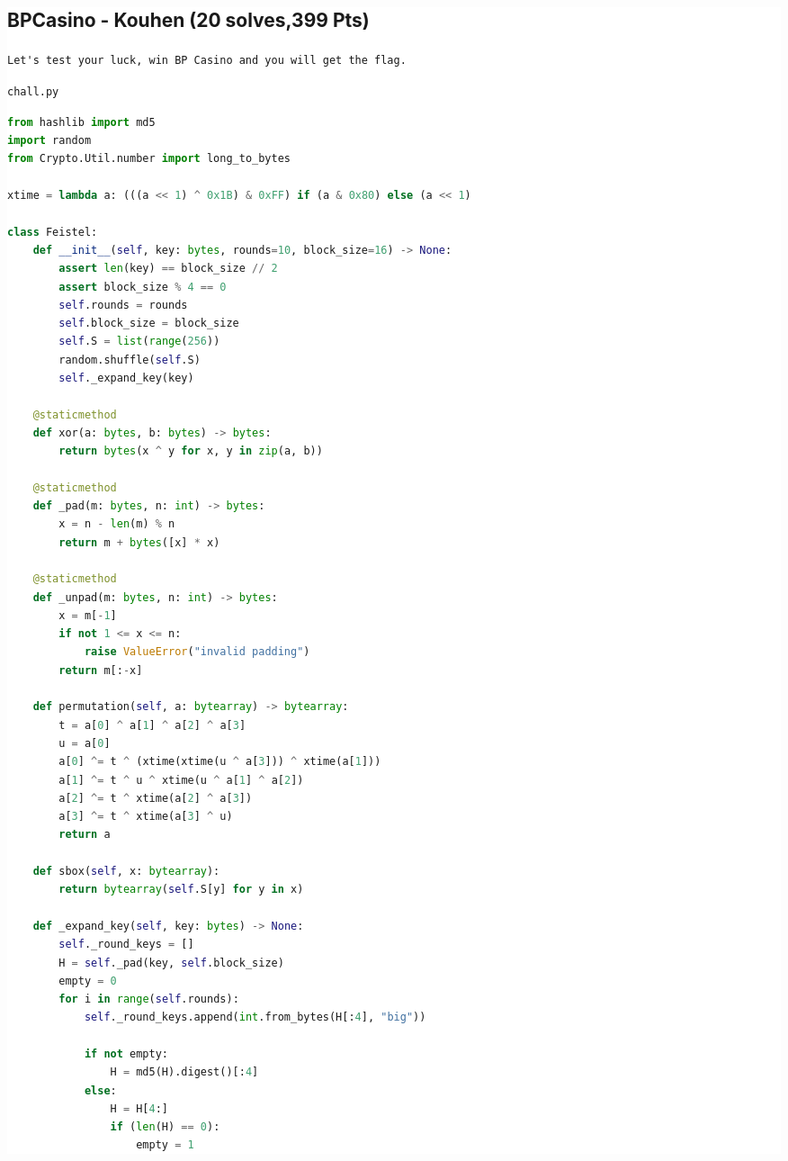 ## BPCasino - Kouhen (20 solves,399 Pts)
```
Let's test your luck, win BP Casino and you will get the flag.
```
`chall.py`
```py
from hashlib import md5
import random
from Crypto.Util.number import long_to_bytes

xtime = lambda a: (((a << 1) ^ 0x1B) & 0xFF) if (a & 0x80) else (a << 1)

class Feistel:
    def __init__(self, key: bytes, rounds=10, block_size=16) -> None:
        assert len(key) == block_size // 2
        assert block_size % 4 == 0
        self.rounds = rounds
        self.block_size = block_size
        self.S = list(range(256))
        random.shuffle(self.S)
        self._expand_key(key)
    
    @staticmethod
    def xor(a: bytes, b: bytes) -> bytes:
        return bytes(x ^ y for x, y in zip(a, b))
    
    @staticmethod
    def _pad(m: bytes, n: int) -> bytes:
        x = n - len(m) % n
        return m + bytes([x] * x)
    
    @staticmethod
    def _unpad(m: bytes, n: int) -> bytes:
        x = m[-1]
        if not 1 <= x <= n:
            raise ValueError("invalid padding")
        return m[:-x]
   
    def permutation(self, a: bytearray) -> bytearray:
        t = a[0] ^ a[1] ^ a[2] ^ a[3]
        u = a[0]
        a[0] ^= t ^ (xtime(xtime(u ^ a[3])) ^ xtime(a[1]))
        a[1] ^= t ^ u ^ xtime(u ^ a[1] ^ a[2])
        a[2] ^= t ^ xtime(a[2] ^ a[3])
        a[3] ^= t ^ xtime(a[3] ^ u)
        return a

    def sbox(self, x: bytearray):
        return bytearray(self.S[y] for y in x)

    def _expand_key(self, key: bytes) -> None:
        self._round_keys = []
        H = self._pad(key, self.block_size)
        empty = 0
        for i in range(self.rounds):
            self._round_keys.append(int.from_bytes(H[:4], "big"))
            
            if not empty:
                H = md5(H).digest()[:4]
            else:
                H = H[4:]
                if (len(H) == 0):
                    empty = 1
```